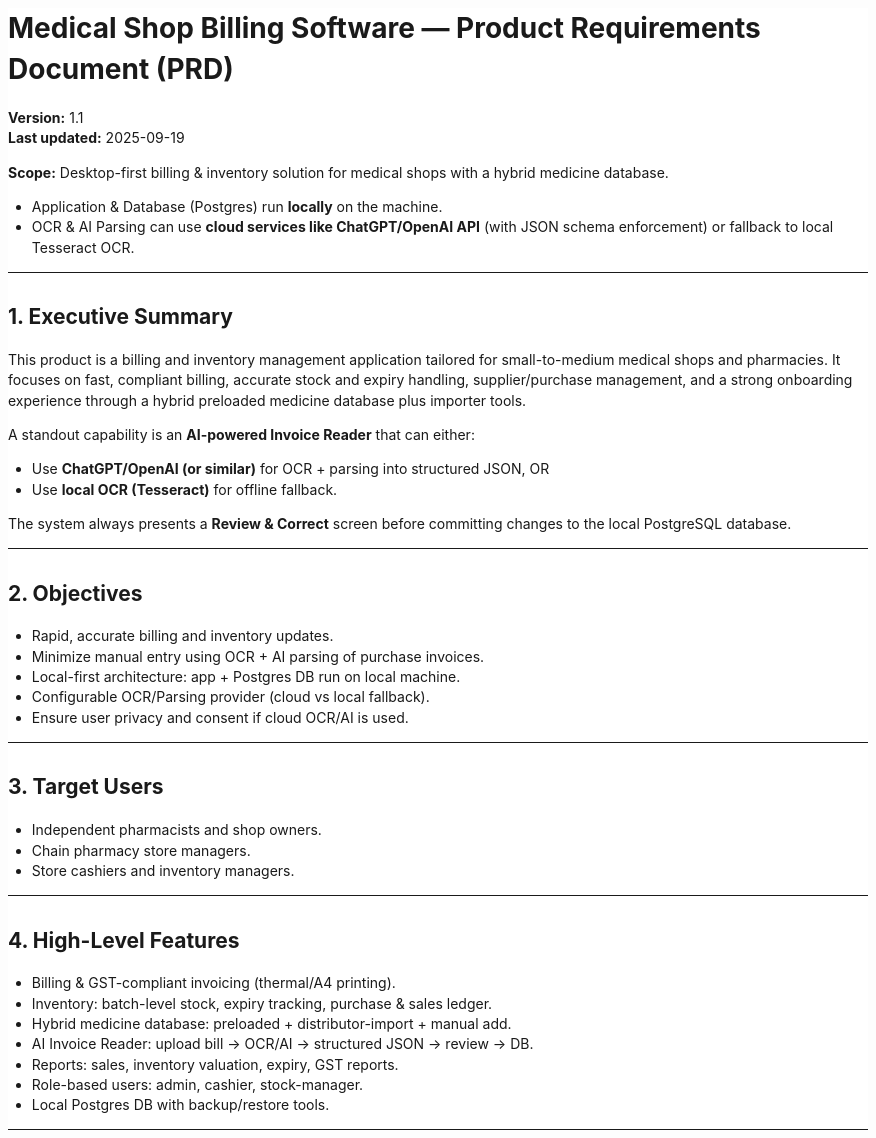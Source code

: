 # Medical Shop Billing Software — Product Requirements Document (PRD)

**Version:** 1.1  
**Last updated:** 2025-09-19  

**Scope:** Desktop-first billing & inventory solution for medical shops with a hybrid medicine database.  
- Application & Database (Postgres) run **locally** on the machine.  
- OCR & AI Parsing can use **cloud services like ChatGPT/OpenAI API** (with JSON schema enforcement) or fallback to local Tesseract OCR.  

---

## 1. Executive Summary
This product is a billing and inventory management application tailored for small-to-medium medical shops and pharmacies. It focuses on fast, compliant billing, accurate stock and expiry handling, supplier/purchase management, and a strong onboarding experience through a hybrid preloaded medicine database plus importer tools.  

A standout capability is an **AI-powered Invoice Reader** that can either:  
- Use **ChatGPT/OpenAI (or similar)** for OCR + parsing into structured JSON, OR  
- Use **local OCR (Tesseract)** for offline fallback.  

The system always presents a **Review & Correct** screen before committing changes to the local PostgreSQL database.  

---

## 2. Objectives
- Rapid, accurate billing and inventory updates.  
- Minimize manual entry using OCR + AI parsing of purchase invoices.  
- Local-first architecture: app + Postgres DB run on local machine.  
- Configurable OCR/Parsing provider (cloud vs local fallback).  
- Ensure user privacy and consent if cloud OCR/AI is used.  

---

## 3. Target Users
- Independent pharmacists and shop owners.  
- Chain pharmacy store managers.  
- Store cashiers and inventory managers.  

---

## 4. High-Level Features
- Billing & GST-compliant invoicing (thermal/A4 printing).  
- Inventory: batch-level stock, expiry tracking, purchase & sales ledger.  
- Hybrid medicine database: preloaded + distributor-import + manual add.  
- AI Invoice Reader: upload bill → OCR/AI → structured JSON → review → DB.  
- Reports: sales, inventory valuation, expiry, GST reports.  
- Role-based users: admin, cashier, stock-manager.  
- Local Postgres DB with backup/restore tools.  

---